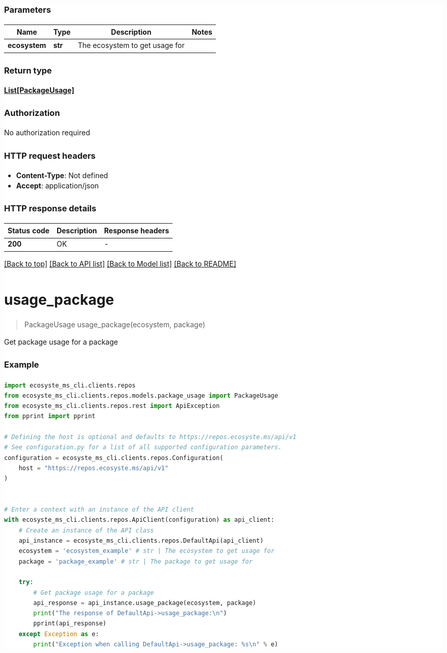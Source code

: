 

### Parameters


Name | Type | Description  | Notes
------------- | ------------- | ------------- | -------------
 **ecosystem** | **str**| The ecosystem to get usage for | 

### Return type

[**List[PackageUsage]**](PackageUsage.md)

### Authorization

No authorization required

### HTTP request headers

 - **Content-Type**: Not defined
 - **Accept**: application/json

### HTTP response details

| Status code | Description | Response headers |
|-------------|-------------|------------------|
**200** | OK |  -  |

[[Back to top]](#) [[Back to API list]](../README.md#documentation-for-api-endpoints) [[Back to Model list]](../README.md#documentation-for-models) [[Back to README]](../README.md)

# **usage_package**
> PackageUsage usage_package(ecosystem, package)

Get package usage for a package

### Example


```python
import ecosyste_ms_cli.clients.repos
from ecosyste_ms_cli.clients.repos.models.package_usage import PackageUsage
from ecosyste_ms_cli.clients.repos.rest import ApiException
from pprint import pprint

# Defining the host is optional and defaults to https://repos.ecosyste.ms/api/v1
# See configuration.py for a list of all supported configuration parameters.
configuration = ecosyste_ms_cli.clients.repos.Configuration(
    host = "https://repos.ecosyste.ms/api/v1"
)


# Enter a context with an instance of the API client
with ecosyste_ms_cli.clients.repos.ApiClient(configuration) as api_client:
    # Create an instance of the API class
    api_instance = ecosyste_ms_cli.clients.repos.DefaultApi(api_client)
    ecosystem = 'ecosystem_example' # str | The ecosystem to get usage for
    package = 'package_example' # str | The package to get usage for

    try:
        # Get package usage for a package
        api_response = api_instance.usage_package(ecosystem, package)
        print("The response of DefaultApi->usage_package:\n")
        pprint(api_response)
    except Exception as e:
        print("Exception when calling DefaultApi->usage_package: %s\n" % e)
```